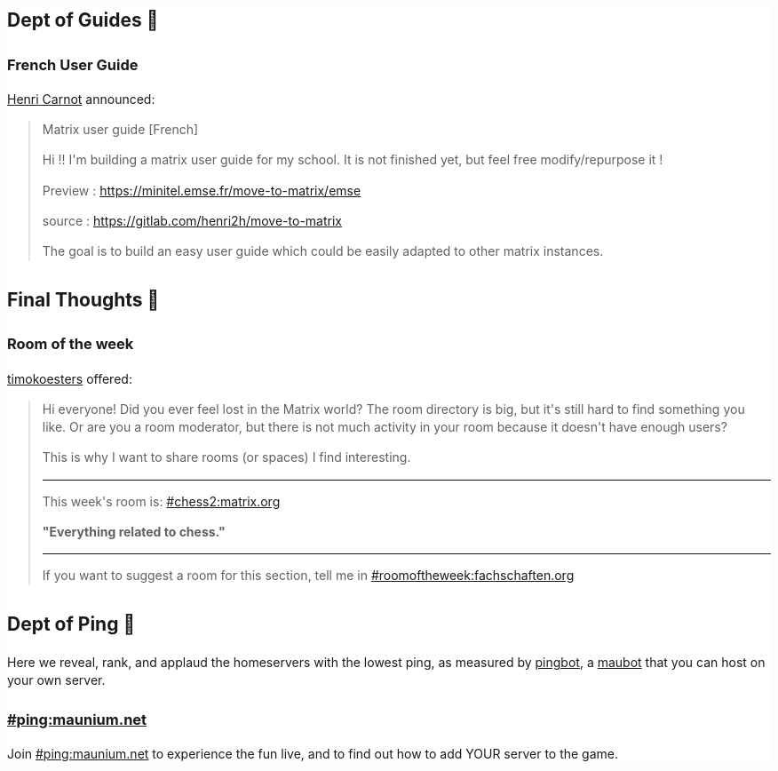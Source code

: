 ## Dept of Guides 🧭

### French User Guide

[Henri Carnot](https://matrix.to/#/@henri2h:carnot.cc) announced:

> Matrix user guide [French]
>
> Hi !!
> I'm building a matrix user guide for my school. It is not finished yet, but feel free modify/repurpose it !
>
> Preview : https://minitel.emse.fr/move-to-matrix/emse
>
> source : https://gitlab.com/henri2h/move-to-matrix
>
> The goal is to build an easy user guide which could be easily adapted to other matrix instances.

## Final Thoughts 💭

### Room of the week

[timokoesters](https://matrix.to/#/@timokoesters:fachschaften.org) offered:

> Hi everyone! Did you ever feel lost in the Matrix world? The room directory is big, but it's still hard to find something you like. Or are you a room moderator, but there is not much activity in your room because it doesn't have enough users?
>
> This is why I want to share rooms (or spaces) I find interesting.
>
> ---
>
> This week's room is: [#chess2:matrix.org](https://matrix.to/#/#chess2:matrix.org)
>
> **"Everything related to chess."**
>
> ---
>
> If you want to suggest a room for this section, tell me in [#roomoftheweek:fachschaften.org](https://matrix.to/#/#roomoftheweek:fachschaften.org)

## Dept of Ping 🏓

Here we reveal, rank, and applaud the homeservers with the lowest ping, as measured by [pingbot](https://github.com/maubot/echo), a [maubot](https://github.com/maubot/maubot) that you can host on your own server.

### [#ping:maunium.net](https://matrix.to/#/#ping:maunium.net)
Join [#ping:maunium.net](https://matrix.to/#/#ping:maunium.net) to experience the fun live, and to find out how to add YOUR server to the game.


[#TWIM:matrix.org]: https://matrix.to/#/#TWIM:matrix.org